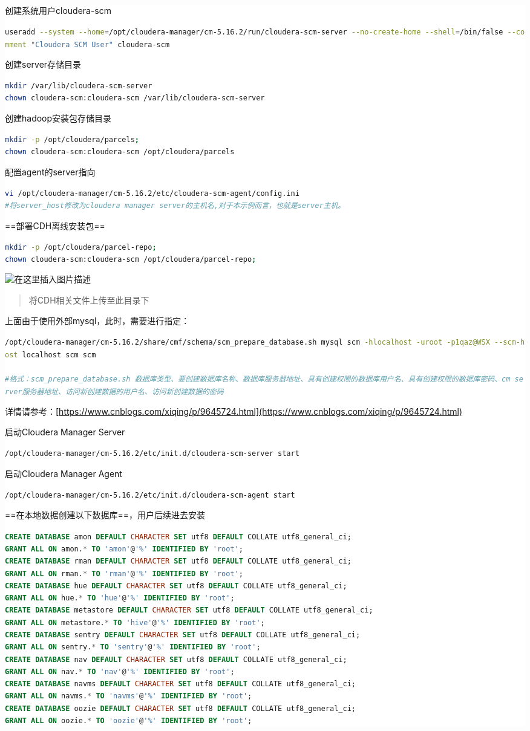 创建系统用户cloudera-scm
```bash
useradd --system --home=/opt/cloudera-manager/cm-5.16.2/run/cloudera-scm-server --no-create-home --shell=/bin/false --comment "Cloudera SCM User" cloudera-scm
```
创建server存储目录
```bash
mkdir /var/lib/cloudera-scm-server
chown cloudera-scm:cloudera-scm /var/lib/cloudera-scm-server
```
创建hadoop安装包存储目录
```bash
mkdir -p /opt/cloudera/parcels;
chown cloudera-scm:cloudera-scm /opt/cloudera/parcels
```
配置agent的server指向
```bash
vi /opt/cloudera-manager/cm-5.16.2/etc/cloudera-scm-agent/config.ini
#将server_host修改为cloudera manager server的主机名,对于本示例而言，也就是server主机。
```
==部署CDH离线安装包==
```bash
mkdir -p /opt/cloudera/parcel-repo;
chown cloudera-scm:cloudera-scm /opt/cloudera/parcel-repo;
```
![在这里插入图片描述](https://img-blog.csdnimg.cn/2020071711054348.png)
> 将CDH相关文件上传至此目录下

上面由于使用外部mysql，此时，需要进行指定：
```bash
/opt/cloudera-manager/cm-5.16.2/share/cmf/schema/scm_prepare_database.sh mysql scm -hlocalhost -uroot -p1qaz@WSX --scm-host localhost scm scm 

#格式：scm_prepare_database.sh 数据库类型、要创建数据库名称、数据库服务器地址、具有创建权限的数据库用户名、具有创建权限的数据库密码、cm server服务器地址、访问新创建数据的用户名、访问新创建数据的密码
```
详情请参考：[https://www.cnblogs.com/xiqing/p/9645724.html](https://www.cnblogs.com/xiqing/p/9645724.html)

启动Cloudera Manager Server
```bash
/opt/cloudera-manager/cm-5.16.2/etc/init.d/cloudera-scm-server start
```
启动Cloudera Manager Agent
```bash
/opt/cloudera-manager/cm-5.16.2/etc/init.d/cloudera-scm-agent start
```
==在本地数据创建以下数据库==，用户后续进去安装
```sql
CREATE DATABASE amon DEFAULT CHARACTER SET utf8 DEFAULT COLLATE utf8_general_ci;
GRANT ALL ON amon.* TO 'amon'@'%' IDENTIFIED BY 'root';
CREATE DATABASE rman DEFAULT CHARACTER SET utf8 DEFAULT COLLATE utf8_general_ci;
GRANT ALL ON rman.* TO 'rman'@'%' IDENTIFIED BY 'root';
CREATE DATABASE hue DEFAULT CHARACTER SET utf8 DEFAULT COLLATE utf8_general_ci;
GRANT ALL ON hue.* TO 'hue'@'%' IDENTIFIED BY 'root';
CREATE DATABASE metastore DEFAULT CHARACTER SET utf8 DEFAULT COLLATE utf8_general_ci;
GRANT ALL ON metastore.* TO 'hive'@'%' IDENTIFIED BY 'root';
CREATE DATABASE sentry DEFAULT CHARACTER SET utf8 DEFAULT COLLATE utf8_general_ci;
GRANT ALL ON sentry.* TO 'sentry'@'%' IDENTIFIED BY 'root';
CREATE DATABASE nav DEFAULT CHARACTER SET utf8 DEFAULT COLLATE utf8_general_ci;
GRANT ALL ON nav.* TO 'nav'@'%' IDENTIFIED BY 'root';
CREATE DATABASE navms DEFAULT CHARACTER SET utf8 DEFAULT COLLATE utf8_general_ci;
GRANT ALL ON navms.* TO 'navms'@'%' IDENTIFIED BY 'root';
CREATE DATABASE oozie DEFAULT CHARACTER SET utf8 DEFAULT COLLATE utf8_general_ci;
GRANT ALL ON oozie.* TO 'oozie'@'%' IDENTIFIED BY 'root';
```
